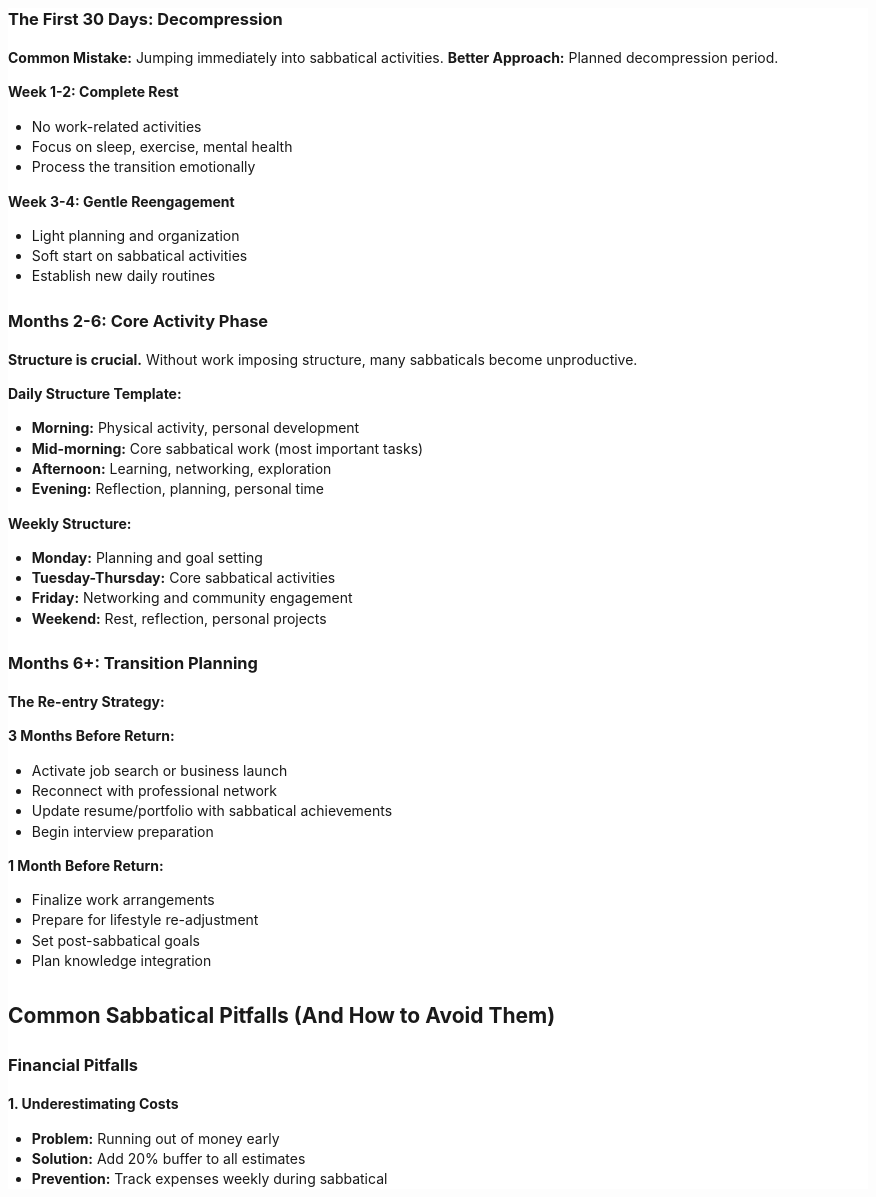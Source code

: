 ### The First 30 Days: Decompression
**Common Mistake:** Jumping immediately into sabbatical activities.
**Better Approach:** Planned decompression period.

**Week 1-2: Complete Rest**
- No work-related activities
- Focus on sleep, exercise, mental health
- Process the transition emotionally

**Week 3-4: Gentle Reengagement**
- Light planning and organization
- Soft start on sabbatical activities
- Establish new daily routines

### Months 2-6: Core Activity Phase
**Structure is crucial.** Without work imposing structure, many sabbaticals become unproductive.

**Daily Structure Template:**
- **Morning:** Physical activity, personal development
- **Mid-morning:** Core sabbatical work (most important tasks)
- **Afternoon:** Learning, networking, exploration
- **Evening:** Reflection, planning, personal time

**Weekly Structure:**
- **Monday:** Planning and goal setting
- **Tuesday-Thursday:** Core sabbatical activities
- **Friday:** Networking and community engagement
- **Weekend:** Rest, reflection, personal projects

### Months 6+: Transition Planning
**The Re-entry Strategy:**

**3 Months Before Return:**
- Activate job search or business launch
- Reconnect with professional network
- Update resume/portfolio with sabbatical achievements
- Begin interview preparation

**1 Month Before Return:**
- Finalize work arrangements
- Prepare for lifestyle re-adjustment
- Set post-sabbatical goals
- Plan knowledge integration

## Common Sabbatical Pitfalls (And How to Avoid Them)

### Financial Pitfalls

**1. Underestimating Costs**
- **Problem:** Running out of money early
- **Solution:** Add 20% buffer to all estimates
- **Prevention:** Track expenses weekly during sabbatical
